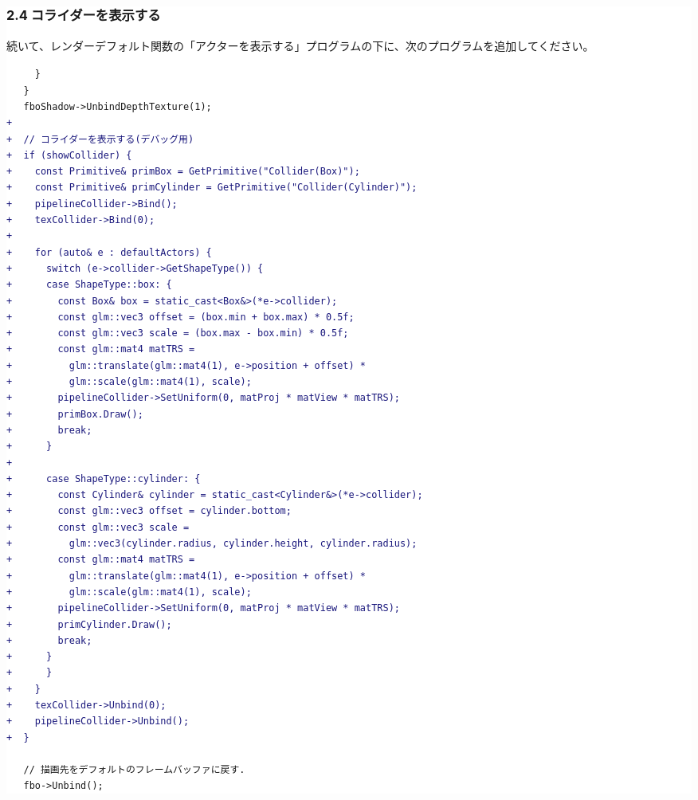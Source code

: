```diff
```

### 2.4 コライダーを表示する

続いて、レンダーデフォルト関数の「アクターを表示する」プログラムの下に、次のプログラムを追加してください。

```diff
     }
   }
   fboShadow->UnbindDepthTexture(1);
+
+  // コライダーを表示する(デバッグ用)
+  if (showCollider) {
+    const Primitive& primBox = GetPrimitive("Collider(Box)");
+    const Primitive& primCylinder = GetPrimitive("Collider(Cylinder)");
+    pipelineCollider->Bind();
+    texCollider->Bind(0);
+
+    for (auto& e : defaultActors) {
+      switch (e->collider->GetShapeType()) {
+      case ShapeType::box: {
+        const Box& box = static_cast<Box&>(*e->collider);
+        const glm::vec3 offset = (box.min + box.max) * 0.5f;
+        const glm::vec3 scale = (box.max - box.min) * 0.5f;
+        const glm::mat4 matTRS =
+          glm::translate(glm::mat4(1), e->position + offset) *
+          glm::scale(glm::mat4(1), scale);
+        pipelineCollider->SetUniform(0, matProj * matView * matTRS);
+        primBox.Draw();
+        break;
+      }
+
+      case ShapeType::cylinder: {
+        const Cylinder& cylinder = static_cast<Cylinder&>(*e->collider);
+        const glm::vec3 offset = cylinder.bottom;
+        const glm::vec3 scale =
+          glm::vec3(cylinder.radius, cylinder.height, cylinder.radius);
+        const glm::mat4 matTRS =
+          glm::translate(glm::mat4(1), e->position + offset) *
+          glm::scale(glm::mat4(1), scale);
+        pipelineCollider->SetUniform(0, matProj * matView * matTRS);
+        primCylinder.Draw();
+        break;
+      }
+      }
+    }
+    texCollider->Unbind(0);
+    pipelineCollider->Unbind();
+  }

   // 描画先をデフォルトのフレームバッファに戻す.
   fbo->Unbind();
```
